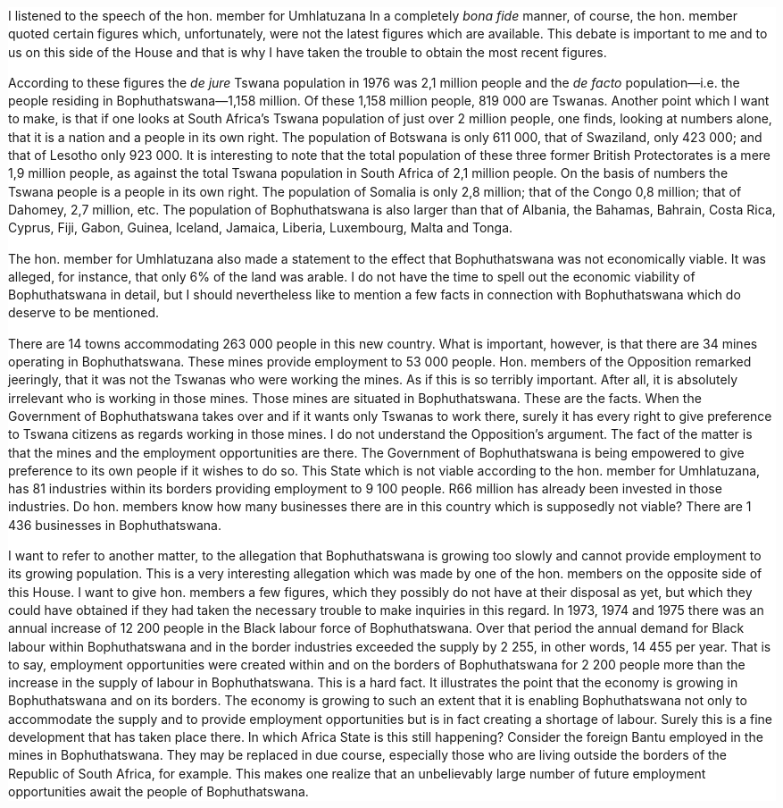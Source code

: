 <p>I listened to the speech of the hon. member for Umhlatuzana In a completely <i>bona fide</i> manner, of course, the hon. member quoted certain figures which, unfortunately, were not the latest figures which are available. This debate is important to me and to us on this side of the House and that is why I have taken the trouble to obtain the most recent figures.</p>

<p>According to these figures the <i>de jure</i> Tswana population in 1976 was 2,1 million people and the <i>de facto</i> population&#x2014;i.e. the people residing in Bophuthatswana&#x2014;1,158 million. Of these 1,158 million people, 819 000 are Tswanas. Another point which I want to make, is that if one looks at South Africa&#x2019;s Tswana population of just over 2 million people, one finds, looking at numbers alone, that it is a nation and a people in its own right. The population of Botswana is only 611 000, that of Swaziland, only 423 000; and that of Lesotho only 923 000. It is interesting to note that the total population of these three former British Protectorates is a mere 1,9 million people, as against the total Tswana population in South Africa of 2,1 million people. On the basis of numbers the Tswana people is a people in its own right. The population of Somalia is only 2,8 million; that of the Congo 0,8 million; that of Dahomey, 2,7 million, etc. The population of Bophuthatswana is also larger than that of Albania, the Bahamas, Bahrain, Costa Rica, Cyprus, <span class="col_8487-8488" refersTo="page_0205"/>Fiji, Gabon, Guinea, Iceland, Jamaica, Liberia, Luxembourg, Malta and Tonga.</p>

<p>The hon. member for Umhlatuzana also made a statement to the effect that Bophuthatswana was not economically viable. It was alleged, for instance, that only 6% of the land was arable. I do not have the time to spell out the economic viability of Bophuthatswana in detail, but I should nevertheless like to mention a few facts in connection with Bophuthatswana which do deserve to be mentioned.</p>

<p>There are 14 towns accommodating 263 000 people in this new country. What is important, however, is that there are 34 mines operating in Bophuthatswana. These mines provide employment to 53 000 people. Hon. members of the Opposition remarked jeeringly, that it was not the Tswanas who were working the mines. As if this is so terribly important. After all, it is absolutely irrelevant who is working in those mines. Those mines are situated in Bophuthatswana. These are the facts. When the Government of Bophuthatswana takes over and if it wants only Tswanas to work there, surely it has every right to give preference to Tswana citizens as regards working in those mines. I do not understand the Opposition&#x2019;s argument. The fact of the matter is that the mines and the employment opportunities are there. The Government of Bophuthatswana is being empowered to give preference to its own people if it wishes to do so. This State which is not viable according to the hon. member for Umhlatuzana, has 81 industries within its borders providing employment to 9 100 people. R66 million has already been invested in those industries. Do hon. members know how many businesses there are in this country which is supposedly not viable&#x003F; There are 1 436 businesses in Bophuthatswana.</p>

<p>I want to refer to another matter, to the allegation that Bophuthatswana is growing too slowly and cannot provide employment to its growing population. This is a very interesting allegation which was made by one of the hon. members on the opposite side of this House. I want to give hon. members a few figures, which they possibly do not have at their disposal as yet, but which they could have obtained if they had taken the necessary trouble to make inquiries in this regard. In 1973, 1974 and 1975 there was an annual increase of 12 200 people in the Black labour force of Bophuthatswana. Over that period the annual demand for Black labour within Bophuthatswana and in the border industries exceeded the supply by 2 255, in other words, 14 455 per year. That is to say, employment opportunities were created within and on the borders of Bophuthatswana for 2 200 people more than the increase in the supply of labour in Bophuthatswana. This is a hard fact. It illustrates the point that the economy is growing in Bophuthatswana and on its borders. The economy is growing to such an extent that it is enabling Bophuthatswana not only to accommodate the supply and to provide employment opportunities but is in fact creating a shortage of labour. Surely this is a fine development that has taken place there. In which Africa State is this still happening&#x003F; Consider the foreign Bantu employed in the mines in Bophuthatswana. They may be replaced in due course, especially those who are living outside the borders of the Republic of South Africa, for example. This makes one realize that an unbelievably large number of future employment opportunities await the people of Bophuthatswana.</p>

